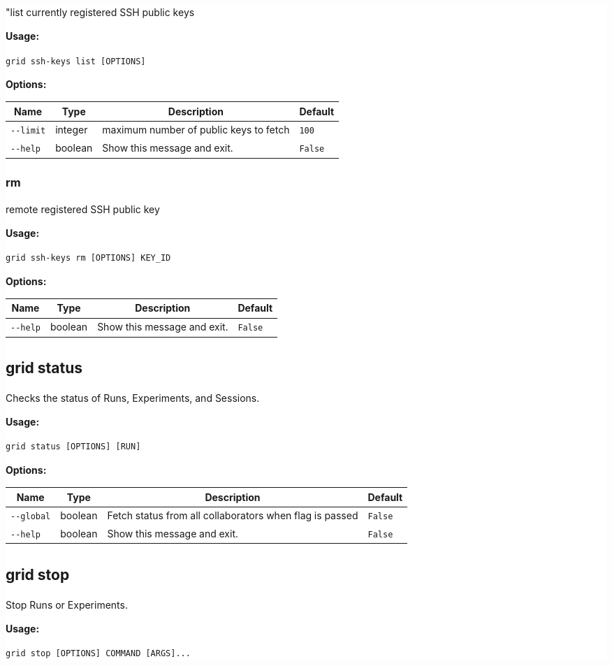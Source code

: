 "list currently registered SSH public keys

**Usage:**

```
grid ssh-keys list [OPTIONS]
```

**Options:**

| Name | Type | Description | Default |
| ---- | ---- | ----------- | ------- |
| `--limit` | integer | maximum number of public keys to fetch | `100` |
| `--help` | boolean | Show this message and exit. | `False` |

### rm

remote registered SSH public key

**Usage:**

```
grid ssh-keys rm [OPTIONS] KEY_ID
```

**Options:**

| Name | Type | Description | Default |
| ---- | ---- | ----------- | ------- |
| `--help` | boolean | Show this message and exit. | `False` |

## grid status

Checks the status of Runs, Experiments, and Sessions.

**Usage:**

```
grid status [OPTIONS] [RUN]
```

**Options:**

| Name | Type | Description | Default |
| ---- | ---- | ----------- | ------- |
| `--global` | boolean | Fetch status from all collaborators when flag is passed | `False` |
| `--help` | boolean | Show this message and exit. | `False` |

## grid stop

Stop Runs or Experiments.

**Usage:**

```
grid stop [OPTIONS] COMMAND [ARGS]...
```

